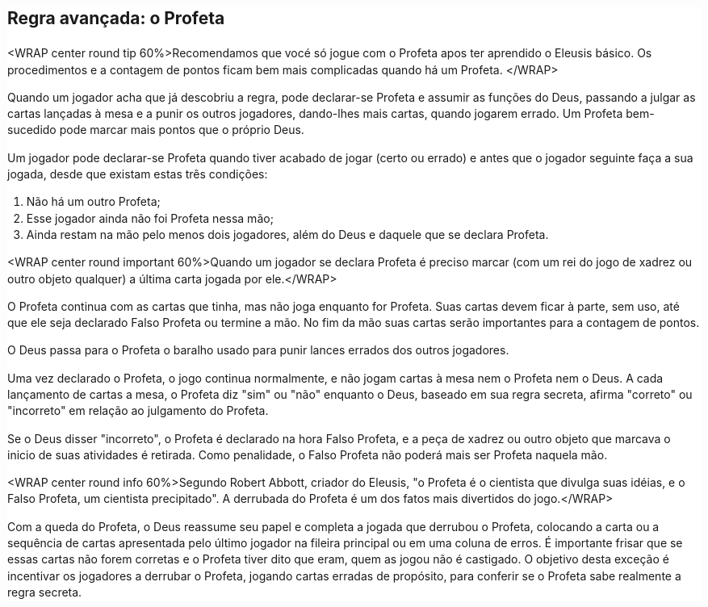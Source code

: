 ## Regra avançada: o Profeta

\<WRAP center round tip 60%\>Recomendamos que vocé só jogue com o
Profeta apos ter aprendido o Eleusis básico. Os procedimentos e a
contagem de pontos ficam bem mais complicadas quando há um Profeta.
\</WRAP\>

Quando um jogador acha que já descobriu a regra, pode declarar-se
Profeta e assumir as funções do Deus, passando a julgar as cartas
lançadas à mesa e a punir os outros jogadores, dando-lhes mais cartas,
quando jogarem errado. Um Profeta bem-sucedido pode marcar mais pontos
que o próprio Deus.

Um jogador pode declarar-se Profeta quando tiver acabado de jogar (certo
ou errado) e antes que o jogador seguinte faça a sua jogada, desde que
existam estas três condições:

1.  Não há um outro Profeta;
2.  Esse jogador ainda não foi Profeta nessa mão;
3.  Ainda restam na mão pelo menos dois jogadores, além do Deus e
    daquele que se declara Profeta.

\<WRAP center round important 60%\>Quando um jogador se declara Profeta
é preciso marcar (com um rei do jogo de xadrez ou outro objeto qualquer)
a última carta jogada por ele.\</WRAP\>

O Profeta continua com as cartas que tinha, mas não joga enquanto for
Profeta. Suas cartas devem ficar à parte, sem uso, até que ele seja
declarado Falso Profeta ou termine a mão. No fim da mão suas cartas
serão importantes para a contagem de pontos.

O Deus passa para o Profeta o baralho usado para punir lances errados
dos outros jogadores.

Uma vez declarado o Profeta, o jogo continua normalmente, e não jogam
cartas à mesa nem o Profeta nem o Deus. A cada lançamento de cartas a
mesa, o Profeta diz "sim" ou "não" enquanto o Deus, baseado em sua regra
secreta, afirma "correto" ou "incorreto" em relação ao julgamento do
Profeta.

Se o Deus disser "incorreto", o Profeta é declarado na hora Falso
Profeta, e a peça de xadrez ou outro objeto que marcava o inicio de suas
atividades é retirada. Como penalidade, o Falso Profeta não poderá mais
ser Profeta naquela mão.

\<WRAP center round info 60%\>Segundo Robert Abbott, criador do Eleusis,
"o Profeta é o cientista que divulga suas idéias, e o Falso Profeta, um
cientista precipitado". A derrubada do Profeta é um dos fatos mais
divertidos do jogo.\</WRAP\>

Com a queda do Profeta, o Deus reassume seu papel e completa a jogada
que derrubou o Profeta, colocando a carta ou a sequência de cartas
apresentada pelo último jogador na fileira principal ou em uma coluna de
erros. É importante frisar que se essas cartas não forem corretas e o
Profeta tiver dito que eram, quem as jogou não é castigado. O objetivo
desta exceção é incentivar os jogadores a derrubar o Profeta, jogando
cartas erradas de propósito, para conferir se o Profeta sabe realmente a
regra secreta.
